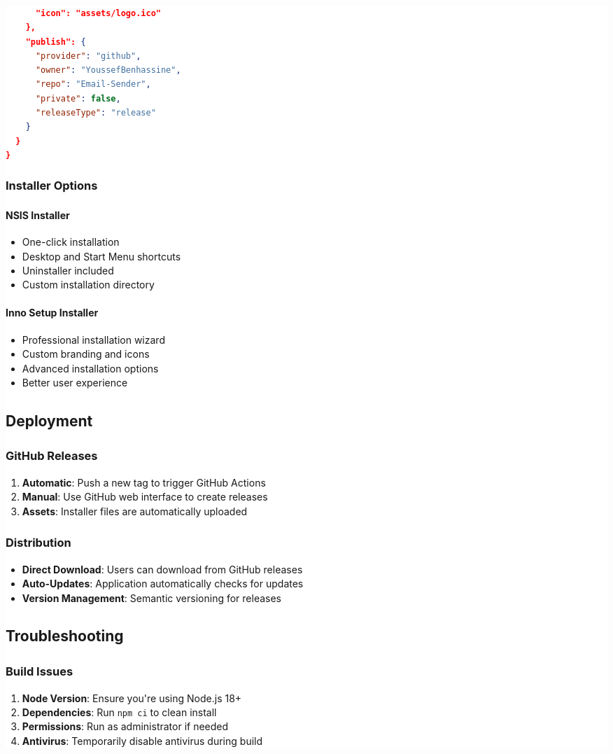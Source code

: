 ```json
      "icon": "assets/logo.ico"
    },
    "publish": {
      "provider": "github",
      "owner": "YoussefBenhassine",
      "repo": "Email-Sender",
      "private": false,
      "releaseType": "release"
    }
  }
}
```

### Installer Options

#### NSIS Installer
- One-click installation
- Desktop and Start Menu shortcuts
- Uninstaller included
- Custom installation directory

#### Inno Setup Installer
- Professional installation wizard
- Custom branding and icons
- Advanced installation options
- Better user experience

## Deployment

### GitHub Releases

1. **Automatic**: Push a new tag to trigger GitHub Actions
2. **Manual**: Use GitHub web interface to create releases
3. **Assets**: Installer files are automatically uploaded

### Distribution

- **Direct Download**: Users can download from GitHub releases
- **Auto-Updates**: Application automatically checks for updates
- **Version Management**: Semantic versioning for releases

## Troubleshooting

### Build Issues

1. **Node Version**: Ensure you're using Node.js 18+
2. **Dependencies**: Run `npm ci` to clean install
3. **Permissions**: Run as administrator if needed
4. **Antivirus**: Temporarily disable antivirus during build
